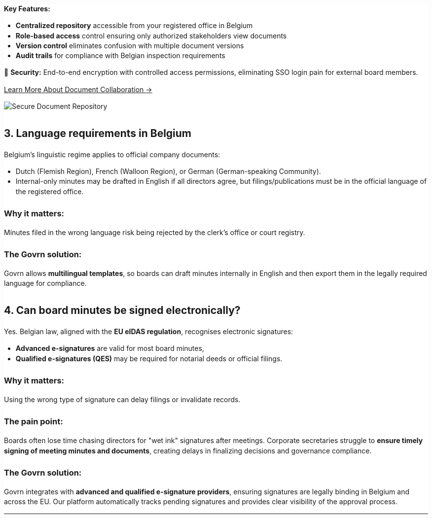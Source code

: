 **Key Features:**
- **Centralized repository** accessible from your registered office in Belgium
- **Role-based access** control ensuring only authorized stakeholders view documents
- **Version control** eliminates confusion with multiple document versions
- **Audit trails** for compliance with Belgian inspection requirements

🔐 **Security:** End-to-end encryption with controlled access permissions, eliminating SSO login pain for external board members.

[Learn More About Document Collaboration →](/features/document-collaboration)
</div>

![Secure Document Repository](/applications-picture.png)
</div>


## 3. Language requirements in Belgium

Belgium’s linguistic regime applies to official company documents:  
- Dutch (Flemish Region), French (Walloon Region), or German (German-speaking Community).  
- Internal-only minutes may be drafted in English if all directors agree, but filings/publications must be in the official language of the registered office.  

### Why it matters:  
Minutes filed in the wrong language risk being rejected by the clerk’s office or court registry.  

### The Govrn solution:  
Govrn allows **multilingual templates**, so boards can draft minutes internally in English and then export them in the legally required language for compliance.


## 4. Can board minutes be signed electronically?

Yes. Belgian law, aligned with the **EU eIDAS regulation**, recognises electronic signatures:  
- **Advanced e-signatures** are valid for most board minutes,  
- **Qualified e-signatures (QES)** may be required for notarial deeds or official filings.  

### Why it matters:  
Using the wrong type of signature can delay filings or invalidate records.  

### The pain point:
Boards often lose time chasing directors for "wet ink" signatures after meetings. Corporate secretaries struggle to **ensure timely signing of meeting minutes and documents**, creating delays in finalizing decisions and governance compliance.

### The Govrn solution:
Govrn integrates with **advanced and qualified e-signature providers**, ensuring signatures are legally binding in Belgium and across the EU. Our platform automatically tracks pending signatures and provides clear visibility of the approval process.

---

